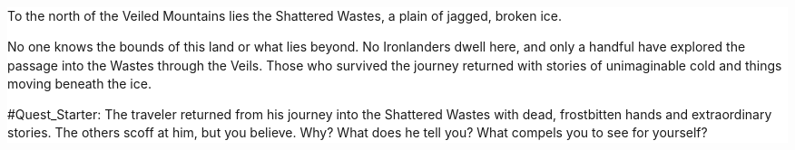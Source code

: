 To the north of the Veiled Mountains lies the Shattered Wastes, a plain of jagged, broken ice.

No one knows the bounds of this land or what lies beyond. No Ironlanders dwell here, and only a handful have explored the passage into the Wastes through the Veils. Those who survived the journey returned with stories of unimaginable cold and things moving beneath the ice.

#Quest_Starter: The traveler returned from his journey into the Shattered Wastes with dead, frostbitten hands and extraordinary stories. The others scoff at him, but you believe. Why? What does he tell you? What compels you to see for yourself?